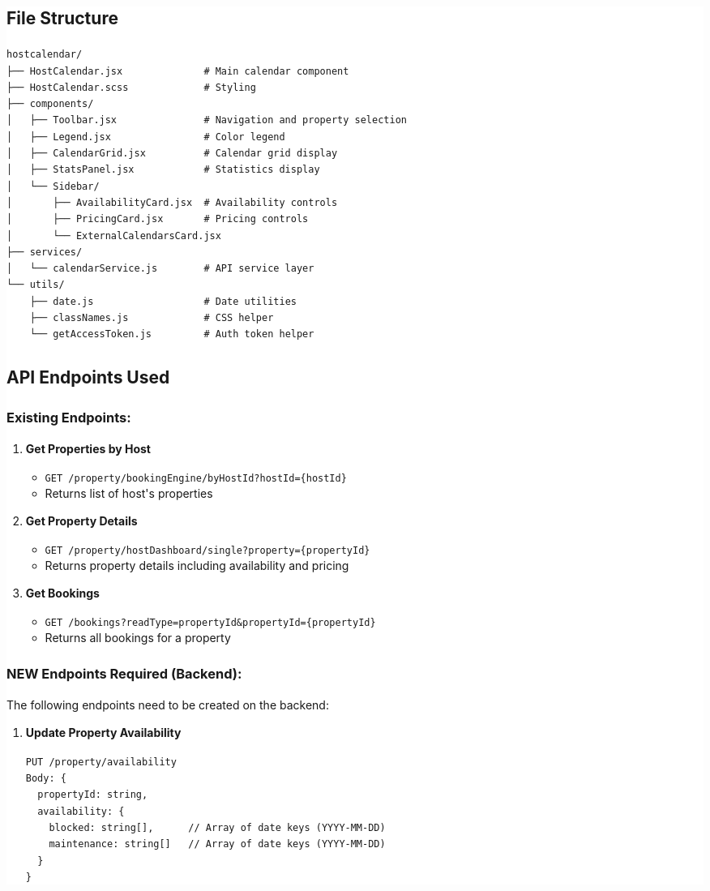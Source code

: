 ## File Structure

```
hostcalendar/
├── HostCalendar.jsx              # Main calendar component
├── HostCalendar.scss             # Styling
├── components/
│   ├── Toolbar.jsx               # Navigation and property selection
│   ├── Legend.jsx                # Color legend
│   ├── CalendarGrid.jsx          # Calendar grid display
│   ├── StatsPanel.jsx            # Statistics display
│   └── Sidebar/
│       ├── AvailabilityCard.jsx  # Availability controls
│       ├── PricingCard.jsx       # Pricing controls
│       └── ExternalCalendarsCard.jsx
├── services/
│   └── calendarService.js        # API service layer
└── utils/
    ├── date.js                   # Date utilities
    ├── classNames.js             # CSS helper
    └── getAccessToken.js         # Auth token helper
```

## API Endpoints Used

### Existing Endpoints:
1. **Get Properties by Host**
   - `GET /property/bookingEngine/byHostId?hostId={hostId}`
   - Returns list of host's properties

2. **Get Property Details**
   - `GET /property/hostDashboard/single?property={propertyId}`
   - Returns property details including availability and pricing

3. **Get Bookings**
   - `GET /bookings?readType=propertyId&propertyId={propertyId}`
   - Returns all bookings for a property

### NEW Endpoints Required (Backend):
The following endpoints need to be created on the backend:

1. **Update Property Availability**
   ```
   PUT /property/availability
   Body: {
     propertyId: string,
     availability: {
       blocked: string[],      // Array of date keys (YYYY-MM-DD)
       maintenance: string[]   // Array of date keys (YYYY-MM-DD)
     }
   }
   ```
